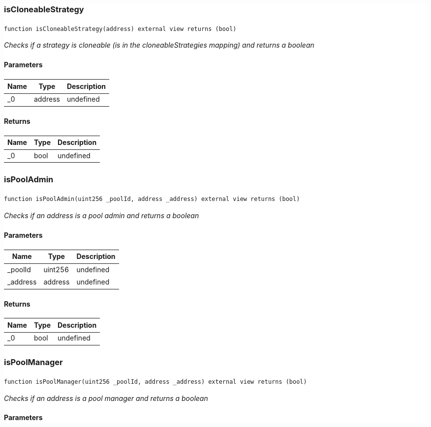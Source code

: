 ### isCloneableStrategy

```solidity
function isCloneableStrategy(address) external view returns (bool)
```



*Checks if a strategy is cloneable (is in the cloneableStrategies mapping) and returns a boolean*

#### Parameters

| Name | Type | Description |
|---|---|---|
| _0 | address | undefined |

#### Returns

| Name | Type | Description |
|---|---|---|
| _0 | bool | undefined |

### isPoolAdmin

```solidity
function isPoolAdmin(uint256 _poolId, address _address) external view returns (bool)
```



*Checks if an address is a pool admin and returns a boolean*

#### Parameters

| Name | Type | Description |
|---|---|---|
| _poolId | uint256 | undefined |
| _address | address | undefined |

#### Returns

| Name | Type | Description |
|---|---|---|
| _0 | bool | undefined |

### isPoolManager

```solidity
function isPoolManager(uint256 _poolId, address _address) external view returns (bool)
```



*Checks if an address is a pool manager and returns a boolean*

#### Parameters
